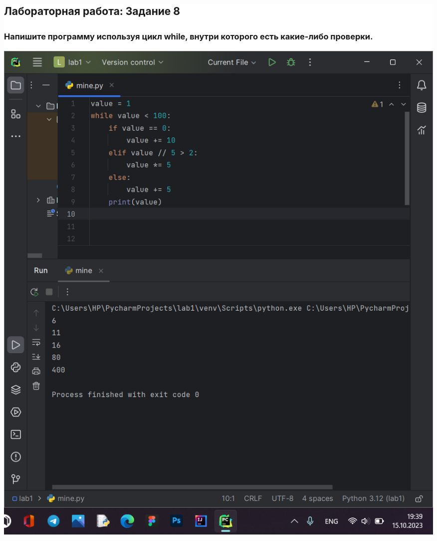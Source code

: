 ## Лабораторная работа: Задание 8

### Напишите программу используя цикл while, внутри которого есть какие-либо проверки.
![Меню](https://github.com/SofyaVaisbek/Pro/blob/1e5bcd4bb12e171bd9050b27691f05a03d85f78d/Pic/laba8.png)
